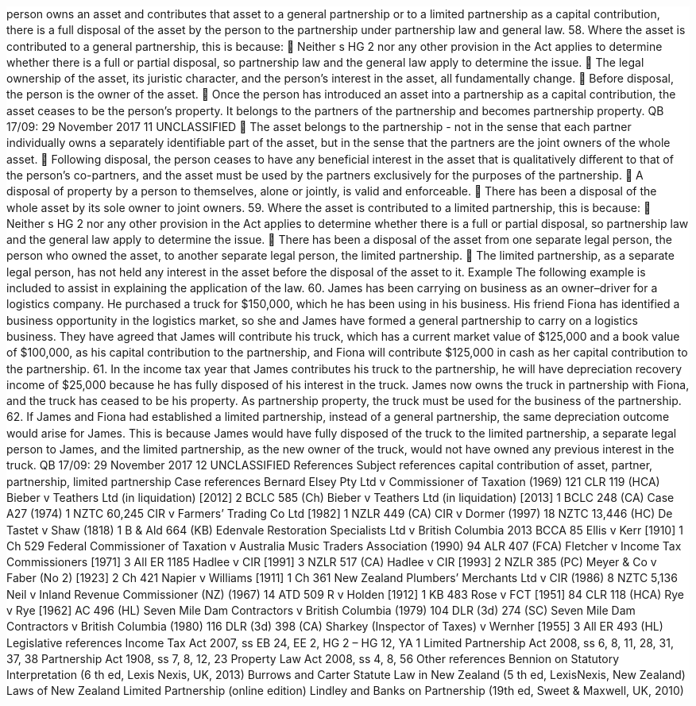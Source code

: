 person owns an asset and contributes that asset to a general partnership or to a limited partnership as a capital contribution, there is a full disposal of the asset by the person to the partnership under partnership law and general law. 58. Where the asset is contributed to a general partnership, this is because:  Neither s HG 2 nor any other provision in the Act applies to determine whether there is a full or partial disposal, so partnership law and the general law apply to determine the issue.  The legal ownership of the asset, its juristic character, and the person’s interest in the asset, all fundamentally change.  Before disposal, the person is the owner of the asset.  Once the person has introduced an asset into a partnership as a capital contribution, the asset ceases to be the person’s property. It belongs to the partners of the partnership and becomes partnership property. QB 17/09: 29 November 2017 11 UNCLASSIFIED  The asset belongs to the partnership - not in the sense that each partner individually owns a separately identifiable part of the asset, but in the sense that the partners are the joint owners of the whole asset.  Following disposal, the person ceases to have any beneficial interest in the asset that is qualitatively different to that of the person’s co-partners, and the asset must be used by the partners exclusively for the purposes of the partnership.  A disposal of property by a person to themselves, alone or jointly, is valid and enforceable.  There has been a disposal of the whole asset by its sole owner to joint owners. 59. Where the asset is contributed to a limited partnership, this is because:  Neither s HG 2 nor any other provision in the Act applies to determine whether there is a full or partial disposal, so partnership law and the general law apply to determine the issue.  There has been a disposal of the asset from one separate legal person, the person who owned the asset, to another separate legal person, the limited partnership.  The limited partnership, as a separate legal person, has not held any interest in the asset before the disposal of the asset to it. Example The following example is included to assist in explaining the application of the law. 60. James has been carrying on business as an owner–driver for a logistics company. He purchased a truck for $150,000, which he has been using in his business. His friend Fiona has identified a business opportunity in the logistics market, so she and James have formed a general partnership to carry on a logistics business. They have agreed that James will contribute his truck, which has a current market value of $125,000 and a book value of $100,000, as his capital contribution to the partnership, and Fiona will contribute $125,000 in cash as her capital contribution to the partnership. 61. In the income tax year that James contributes his truck to the partnership, he will have depreciation recovery income of $25,000 because he has fully disposed of his interest in the truck. James now owns the truck in partnership with Fiona, and the truck has ceased to be his property. As partnership property, the truck must be used for the business of the partnership. 62. If James and Fiona had established a limited partnership, instead of a general partnership, the same depreciation outcome would arise for James. This is because James would have fully disposed of the truck to the limited partnership, a separate legal person to James, and the limited partnership, as the new owner of the truck, would not have owned any previous interest in the truck. QB 17/09: 29 November 2017 12 UNCLASSIFIED References Subject references capital contribution of asset, partner, partnership, limited partnership Case references Bernard Elsey Pty Ltd v Commissioner of Taxation (1969) 121 CLR 119 (HCA) Bieber v Teathers Ltd (in liquidation) \[2012\] 2 BCLC 585 (Ch) Bieber v Teathers Ltd (in liquidation) \[2013\] 1 BCLC 248 (CA) Case A27 (1974) 1 NZTC 60,245 CIR v Farmers’ Trading Co Ltd \[1982\] 1 NZLR 449 (CA) CIR v Dormer (1997) 18 NZTC 13,446 (HC) De Tastet v Shaw (1818) 1 B & Ald 664 (KB) Edenvale Restoration Specialists Ltd v British Columbia 2013 BCCA 85 Ellis v Kerr \[1910\] 1 Ch 529 Federal Commissioner of Taxation v Australia Music Traders Association (1990) 94 ALR 407 (FCA) Fletcher v Income Tax Commissioners \[1971\] 3 All ER 1185 Hadlee v CIR \[1991\] 3 NZLR 517 (CA) Hadlee v CIR \[1993\] 2 NZLR 385 (PC) Meyer & Co v Faber (No 2) \[1923\] 2 Ch 421 Napier v Williams \[1911\] 1 Ch 361 New Zealand Plumbers’ Merchants Ltd v CIR (1986) 8 NZTC 5,136 Neil v Inland Revenue Commissioner (NZ) (1967) 14 ATD 509 R v Holden \[1912\] 1 KB 483 Rose v FCT \[1951\] 84 CLR 118 (HCA) Rye v Rye \[1962\] AC 496 (HL) Seven Mile Dam Contractors v British Columbia (1979) 104 DLR (3d) 274 (SC) Seven Mile Dam Contractors v British Columbia (1980) 116 DLR (3d) 398 (CA) Sharkey (Inspector of Taxes) v Wernher \[1955\] 3 All ER 493 (HL) Legislative references Income Tax Act 2007, ss EB 24, EE 2, HG 2 – HG 12, YA 1 Limited Partnership Act 2008, ss 6, 8, 11, 28, 31, 37, 38 Partnership Act 1908, ss 7, 8, 12, 23 Property Law Act 2008, ss 4, 8, 56 Other references Bennion on Statutory Interpretation (6 th ed, Lexis Nexis, UK, 2013) Burrows and Carter Statute Law in New Zealand (5 th ed, LexisNexis, New Zealand) Laws of New Zealand Limited Partnership (online edition) Lindley and Banks on Partnership (19th ed, Sweet & Maxwell, UK, 2010)